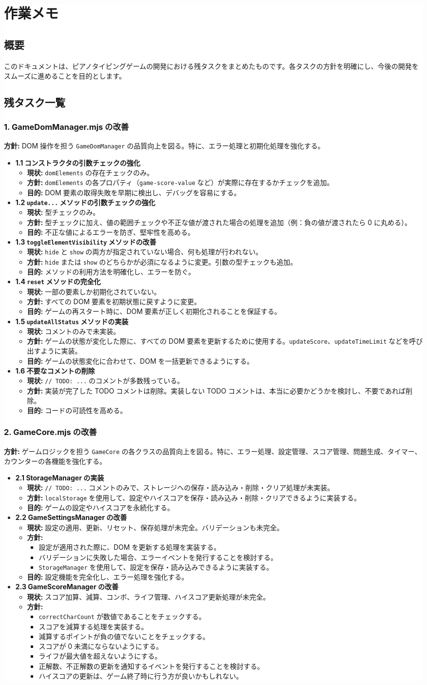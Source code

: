 # 作業メモ

## 概要

このドキュメントは、ピアノタイピングゲームの開発における残タスクをまとめたものです。各タスクの方針を明確にし、今後の開発をスムーズに進めることを目的とします。

## 残タスク一覧

### 1. GameDomManager.mjs の改善

**方針:** DOM 操作を担う `GameDomManager` の品質向上を図る。特に、エラー処理と初期化処理を強化する。

*   **1.1 コンストラクタの引数チェックの強化**
    *   **現状:** `domElements` の存在チェックのみ。
    *   **方針:** `domElements` の各プロパティ（`game-score-value` など）が実際に存在するかチェックを追加。
    *   **目的:** DOM 要素の取得失敗を早期に検出し、デバッグを容易にする。
*   **1.2 `update...` メソッドの引数チェックの強化**
    *   **現状:** 型チェックのみ。
    *   **方針:** 型チェックに加え、値の範囲チェックや不正な値が渡された場合の処理を追加（例：負の値が渡されたら 0 に丸める）。
    *   **目的:** 不正な値によるエラーを防ぎ、堅牢性を高める。
*   **1.3 `toggleElementVisibility` メソッドの改善**
    *   **現状:** `hide` と `show` の両方が指定されていない場合、何も処理が行われない。
    *   **方針:** `hide` または `show` のどちらかが必須になるように変更。引数の型チェックも追加。
    *   **目的:** メソッドの利用方法を明確化し、エラーを防ぐ。
*   **1.4 `reset` メソッドの完全化**
    *   **現状:** 一部の要素しか初期化されていない。
    *   **方針:** すべての DOM 要素を初期状態に戻すように変更。
    *   **目的:** ゲームの再スタート時に、DOM 要素が正しく初期化されることを保証する。
*   **1.5 `updateAllStatus` メソッドの実装**
    *   **現状:** コメントのみで未実装。
    *   **方針:** ゲームの状態が変化した際に、すべての DOM 要素を更新するために使用する。`updateScore`、`updateTimeLimit` などを呼び出すように実装。
    *   **目的:** ゲームの状態変化に合わせて、DOM を一括更新できるようにする。
*   **1.6 不要なコメントの削除**
    *   **現状:** `// TODO: ...` のコメントが多数残っている。
    *   **方針:** 実装が完了した TODO コメントは削除。実装しない TODO コメントは、本当に必要かどうかを検討し、不要であれば削除。
    *   **目的:** コードの可読性を高める。

### 2. GameCore.mjs の改善

**方針:** ゲームロジックを担う `GameCore` の各クラスの品質向上を図る。特に、エラー処理、設定管理、スコア管理、問題生成、タイマー、カウンターの各機能を強化する。

*   **2.1 StorageManager の実装**
    *   **現状:** `// TODO: ...` コメントのみで、ストレージへの保存・読み込み・削除・クリア処理が未実装。
    *   **方針:** `localStorage` を使用して、設定やハイスコアを保存・読み込み・削除・クリアできるように実装する。
    *   **目的:** ゲームの設定やハイスコアを永続化する。
*   **2.2 GameSettingsManager の改善**
    *   **現状:** 設定の適用、更新、リセット、保存処理が未完全。バリデーションも未完全。
    *   **方針:**
        *   設定が適用された際に、DOM を更新する処理を実装する。
        *   バリデーションに失敗した場合、エラーイベントを発行することを検討する。
        *   `StorageManager` を使用して、設定を保存・読み込みできるように実装する。
    *   **目的:** 設定機能を完全化し、エラー処理を強化する。
*   **2.3 GameScoreManager の改善**
    *   **現状:** スコア加算、減算、コンボ、ライフ管理、ハイスコア更新処理が未完全。
    *   **方針:**
        *   `correctCharCount` が数値であることをチェックする。
        *   スコアを減算する処理を実装する。
        *   減算するポイントが負の値でないことをチェックする。
        *   スコアが 0 未満にならないようにする。
        *   ライフが最大値を超えないようにする。
        *   正解数、不正解数の更新を通知するイベントを発行することを検討する。
        *   ハイスコアの更新は、ゲーム終了時に行う方が良いかもしれない。